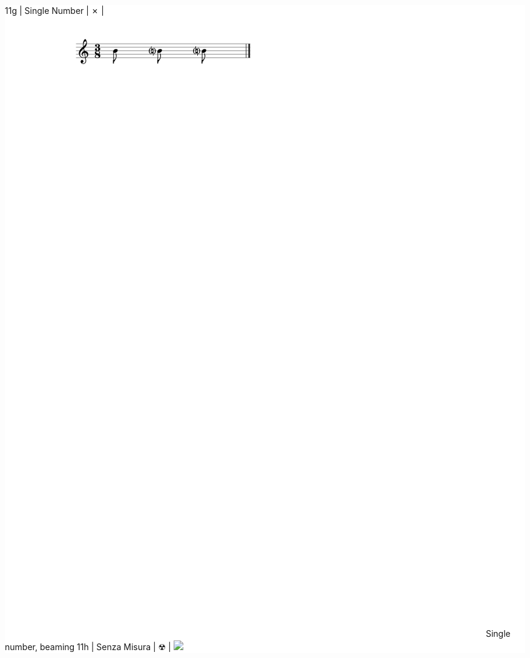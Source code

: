 11g | Single Number                       | ✗ | ![](tests/baselines/11g.png) Single number, beaming
11h | Senza Misura                        | ☢ | ![](tests/baselines/11h.png) 
